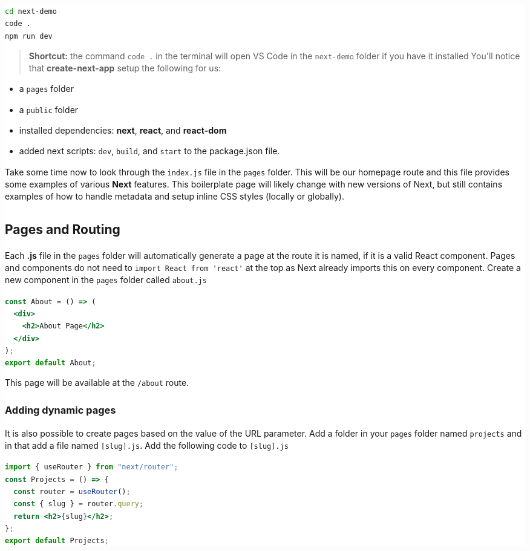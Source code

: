 ```bash
cd next-demo
code .
npm run dev
```

> **Shortcut:** the command `code .` in the terminal will open VS Code in the `next-demo` folder if you have it installed
> You'll notice that **create-next-app** setup the following for us:

- a `pages` folder

- a `public` folder

- installed dependencies: **next**, **react**, and **react-dom**

- added next scripts: `dev`, `build`, and `start` to the package.json file.

Take some time now to look through the `index.js` file in the `pages` folder. This will be our homepage route and this file provides some examples of various **Next** features. This boilerplate page will likely change with new versions of Next, but still contains examples of how to handle metadata and setup inline CSS styles (locally or globally).

## Pages and Routing

Each **.js** file in the `pages` folder will automatically generate a page at the route it is named, if it is a valid React component. Pages and components do not need to `import React from 'react'` at the top as Next already imports this on every component. Create a new component in the `pages` folder called `about.js`

```jsx
const About = () => (
  <div>
    <h2>About Page</h2>
  </div>
);
export default About;
```

This page will be available at the `/about` route.

### Adding dynamic pages

It is also possible to create pages based on the value of the URL parameter. Add a folder in your `pages` folder named `projects` and in that add a file named `[slug].js`. Add the following code to `[slug].js`

```jsx
import { useRouter } from "next/router";
const Projects = () => {
  const router = useRouter();
  const { slug } = router.query;
  return <h2>{slug}</h2>;
};
export default Projects;
```
